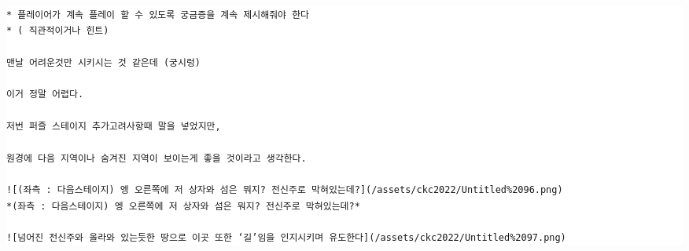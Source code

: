     * 플레이어가 계속 플레이 할 수 있도록 궁금증을 계속 제시해줘야 한다
    * ( 직관적이거나 힌트)
    
    맨날 어려운것만 시키시는 것 같은데 (궁시렁)
    
    이거 정말 어렵다.
    
    저번 퍼즐 스테이지 추가고려사항때 말을 넣었지만, 
    
    원경에 다음 지역이나 숨겨진 지역이 보이는게 좋을 것이라고 생각한다.
    
    ![(좌측 : 다음스테이지) 엥 오른쪽에 저 상자와 섬은 뭐지? 전신주로 막혀있는데?](/assets/ckc2022/Untitled%2096.png)
    *(좌측 : 다음스테이지) 엥 오른쪽에 저 상자와 섬은 뭐지? 전신주로 막혀있는데?*
    
    ![넘어진 전신주와 올라와 있는듯한 땅으로 이곳 또한 ‘길’임을 인지시키며 유도한다](/assets/ckc2022/Untitled%2097.png)